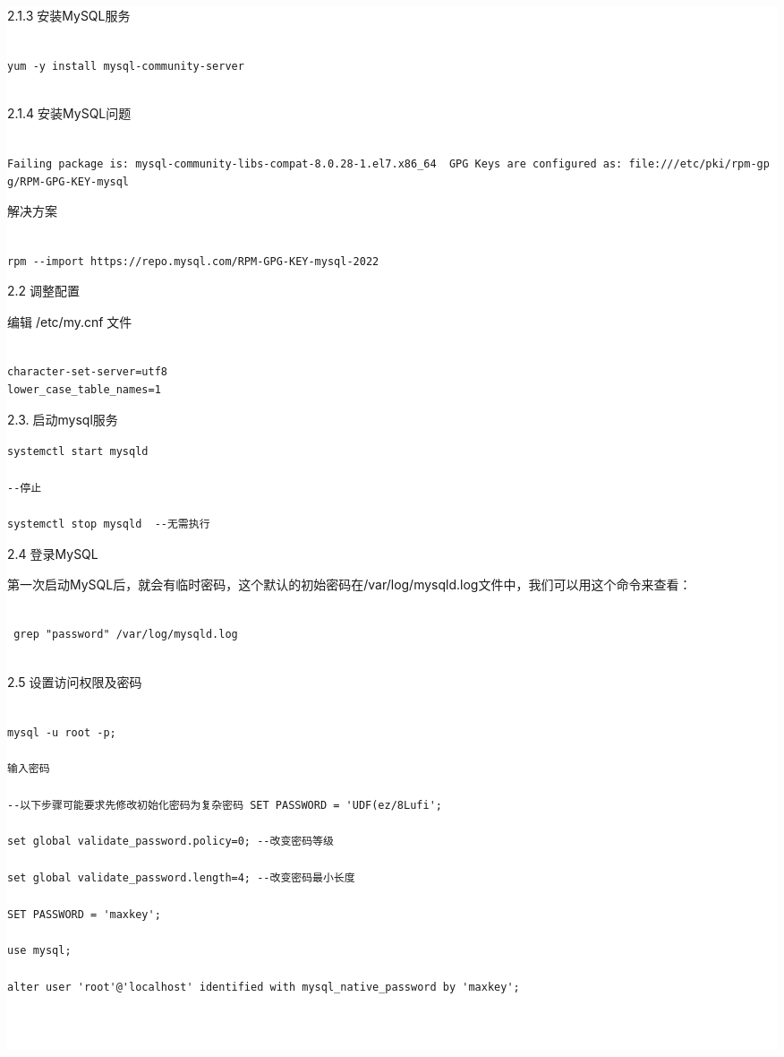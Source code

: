 2.1.3 安装MySQL服务
 
<pre><code class="bash hljs">
yum -y install mysql-community-server
 </code></pre>

2.1.4 安装MySQL问题

<pre><code class="bash hljs">
Failing package is: mysql-community-libs-compat-8.0.28-1.el7.x86_64  GPG Keys are configured as: file:///etc/pki/rpm-gpg/RPM-GPG-KEY-mysql
</code></pre>

解决方案
<pre><code class="bash hljs">
rpm --import https://repo.mysql.com/RPM-GPG-KEY-mysql-2022
</code></pre>

2.2 调整配置

编辑 /etc/my.cnf 文件

<pre><code class="bash hljs">
character-set-server=utf8
lower_case_table_names=1
</code></pre>
 
2.3. 启动mysql服务

    systemctl start mysqld
	
	--停止
	
	systemctl stop mysqld  --无需执行
	
	
2.4 登录MySQL

 第一次启动MySQL后，就会有临时密码，这个默认的初始密码在/var/log/mysqld.log文件中，我们可以用这个命令来查看：
 
 <pre><code class="bash hljs">
 grep "password" /var/log/mysqld.log
 </code></pre>
 
2.5 设置访问权限及密码

<pre><code class="sql hljs">
mysql -u root -p;

输入密码

--以下步骤可能要求先修改初始化密码为复杂密码 SET PASSWORD = 'UDF(ez/8Lufi';

set global validate_password.policy=0; --改变密码等级

set global validate_password.length=4; --改变密码最小长度

SET PASSWORD = 'maxkey';

use mysql;

alter user 'root'@'localhost' identified with mysql_native_password by 'maxkey';
